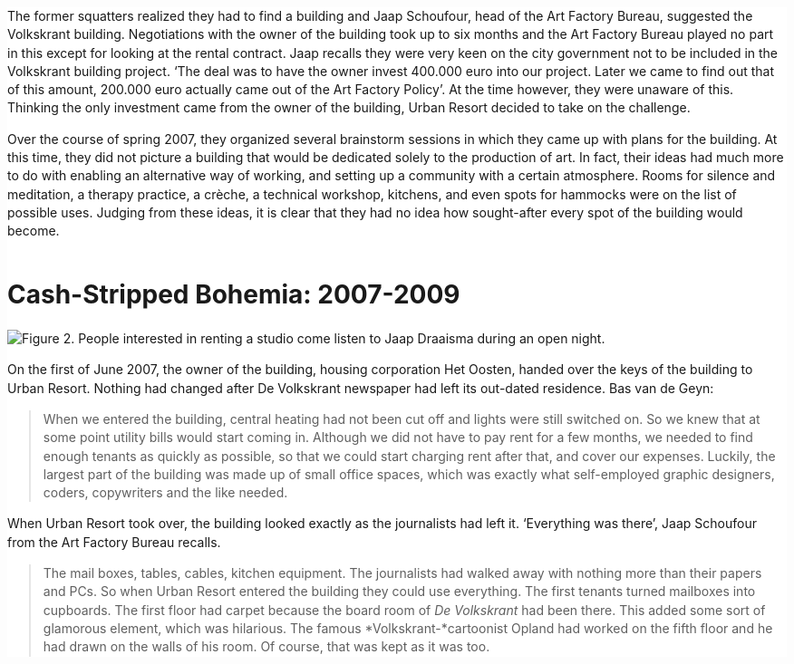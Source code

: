 The former squatters realized they had to find a building and Jaap
Schoufour, head of the Art Factory Bureau, suggested the Volkskrant
building. Negotiations with the owner of the building took up to six
months and the Art Factory Bureau played no part in this except for
looking at the rental contract. Jaap recalls they were very keen on the
city government not to be included in the Volkskrant building project.
‘The deal was to have the owner invest 400.000 euro into our project.
Later we came to find out that of this amount, 200.000 euro actually
came out of the Art Factory Policy’. At the time however, they were
unaware of this. Thinking the only investment came from the owner of the
building, Urban Resort decided to take on the challenge.

Over the course of spring 2007, they organized several brainstorm
sessions in which they came up with plans for the building. At this
time, they did not picture a building that would be dedicated solely to
the production of art. In fact, their ideas had much more to do with
enabling an alternative way of working, and setting up a community with
a certain atmosphere. Rooms for silence and meditation, a therapy
practice, a crèche, a technical workshop, kitchens, and even spots for
hammocks were on the list of possible uses. Judging from these ideas, it
is clear that they had no idea how sought-after every spot of the
building would become.

# Cash-Stripped Bohemia: 2007-2009

![Figure 2. People interested in renting a studio come listen to Jaap
Draaisma during an open night.](media/image4.jpeg)

On the first of June 2007, the owner of the building, housing
corporation Het Oosten, handed over the keys of the building to Urban
Resort. Nothing had changed after De Volkskrant newspaper had left its
out-dated residence. Bas van de Geyn:

> When we entered the building, central heating had not been cut off and
> lights were still switched on. So we knew that at some point utility
> bills would start coming in. Although we did not have to pay rent for
> a few months, we needed to find enough tenants as quickly as possible,
> so that we could start charging rent after that, and cover our
> expenses. Luckily, the largest part of the building was made up of
> small office spaces, which was exactly what self-employed graphic
> designers, coders, copywriters and the like needed.

When Urban Resort took over, the building looked exactly as the
journalists had left it. ‘Everything was there’, Jaap Schoufour from the
Art Factory Bureau recalls.

> The mail boxes, tables, cables, kitchen equipment. The journalists had
> walked away with nothing more than their papers and PCs. So when Urban
> Resort entered the building they could use everything. The first
> tenants turned mailboxes into cupboards. The first floor had carpet
> because the board room of *De Volkskrant* had been there. This added
> some sort of glamorous element, which was hilarious. The famous
> *Volkskrant-*cartoonist Opland had worked on the fifth floor and he
> had drawn on the walls of his room. Of course, that was kept as it was
> too.
